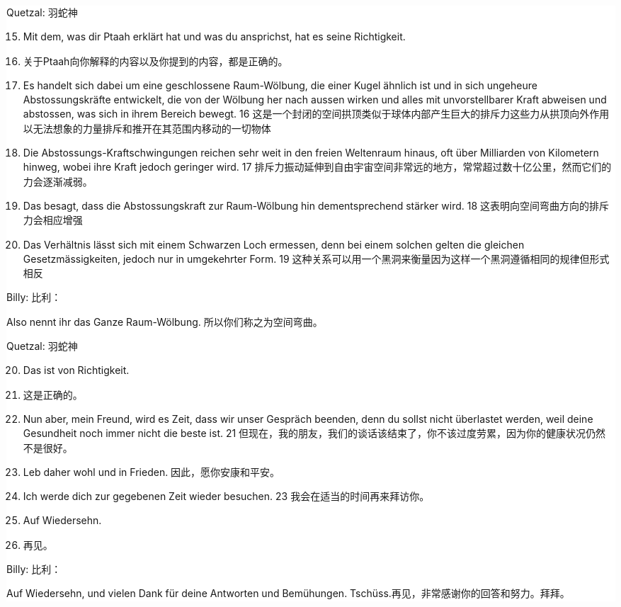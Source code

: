 Quetzal:
羽蛇神

15. Mit dem, was dir Ptaah erklärt hat und was du ansprichst, hat es seine Richtigkeit.
15. 关于Ptaah向你解释的内容以及你提到的内容，都是正确的。

16. Es handelt sich dabei um eine geschlossene Raum-Wölbung, die einer Kugel ähnlich ist und in sich ungeheure Abstossungskräfte entwickelt, die von der Wölbung her nach aussen wirken und alles mit unvorstellbarer Kraft abweisen und abstossen, was sich in ihrem Bereich bewegt.
16 这是一个封闭的空间拱顶类似于球体内部产生巨大的排斥力这些力从拱顶向外作用以无法想象的力量排斥和推开在其范围内移动的一切物体

17. Die Abstossungs-Kraftschwingungen reichen sehr weit in den freien Weltenraum hinaus, oft über Milliarden von Kilometern hinweg, wobei ihre Kraft jedoch geringer wird.
17 排斥力振动延伸到自由宇宙空间非常远的地方，常常超过数十亿公里，然而它们的力会逐渐减弱。

18. Das besagt, dass die Abstossungskraft zur Raum-Wölbung hin dementsprechend stärker wird.
18 这表明向空间弯曲方向的排斥力会相应增强

19. Das Verhältnis lässt sich mit einem Schwarzen Loch ermessen, denn bei einem solchen gelten die gleichen Gesetzmässigkeiten, jedoch nur in umgekehrter Form.
19 这种关系可以用一个黑洞来衡量因为这样一个黑洞遵循相同的规律但形式相反

Billy:
比利：

Also nennt ihr das Ganze Raum-Wölbung.
所以你们称之为空间弯曲。

Quetzal:
羽蛇神

20. Das ist von Richtigkeit.
20. 这是正确的。

21. Nun aber, mein Freund, wird es Zeit, dass wir unser Gespräch beenden, denn du sollst nicht überlastet werden, weil deine Gesundheit noch immer nicht die beste ist.
21 但现在，我的朋友，我们的谈话该结束了，你不该过度劳累，因为你的健康状况仍然不是很好。

22. Leb daher wohl und in Frieden.
因此，愿你安康和平安。

23. Ich werde dich zur gegebenen Zeit wieder besuchen.
23 我会在适当的时间再来拜访你。

24. Auf Wiedersehn.
24. 再见。

Billy:
比利：

Auf Wiedersehn, und vielen Dank für deine Antworten und Bemühungen. Tschüss.再见，非常感谢你的回答和努力。拜拜。

